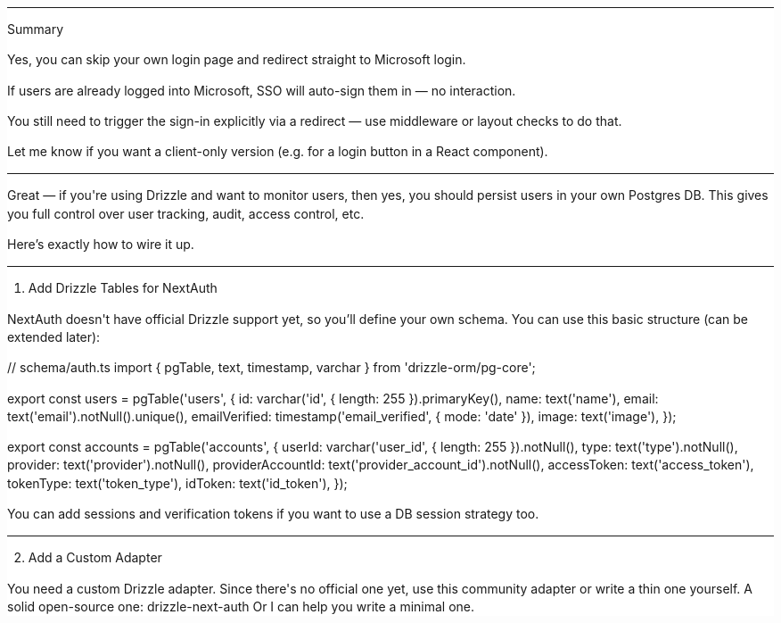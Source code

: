 
---

Summary

Yes, you can skip your own login page and redirect straight to Microsoft login.

If users are already logged into Microsoft, SSO will auto-sign them in — no interaction.

You still need to trigger the sign-in explicitly via a redirect — use middleware or layout checks to do that.


Let me know if you want a client-only version (e.g. for a login button in a React component).

------
Great — if you're using Drizzle and want to monitor users, then yes, you should persist users in your own Postgres DB. This gives you full control over user tracking, audit, access control, etc.

Here’s exactly how to wire it up.


---

1. Add Drizzle Tables for NextAuth

NextAuth doesn't have official Drizzle support yet, so you’ll define your own schema. You can use this basic structure (can be extended later):

// schema/auth.ts
import { pgTable, text, timestamp, varchar } from 'drizzle-orm/pg-core';

export const users = pgTable('users', {
  id: varchar('id', { length: 255 }).primaryKey(),
  name: text('name'),
  email: text('email').notNull().unique(),
  emailVerified: timestamp('email_verified', { mode: 'date' }),
  image: text('image'),
});

export const accounts = pgTable('accounts', {
  userId: varchar('user_id', { length: 255 }).notNull(),
  type: text('type').notNull(),
  provider: text('provider').notNull(),
  providerAccountId: text('provider_account_id').notNull(),
  accessToken: text('access_token'),
  tokenType: text('token_type'),
  idToken: text('id_token'),
});

You can add sessions and verification tokens if you want to use a DB session strategy too.


---

2. Add a Custom Adapter

You need a custom Drizzle adapter. Since there's no official one yet, use this community adapter or write a thin one yourself. A solid open-source one:
drizzle-next-auth
Or I can help you write a minimal one.
